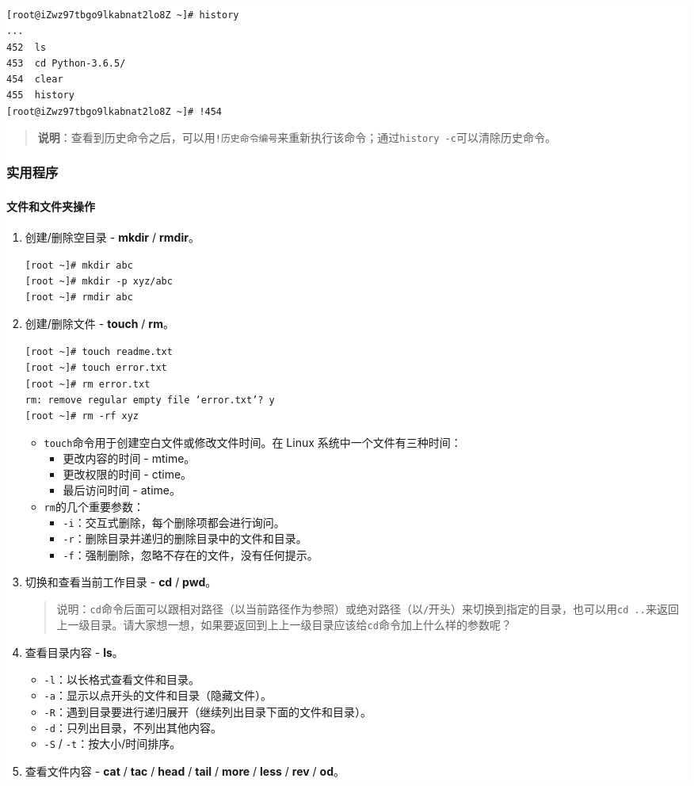 ```Shell
[root@iZwz97tbgo9lkabnat2lo8Z ~]# history
...
452  ls
453  cd Python-3.6.5/
454  clear
455  history
[root@iZwz97tbgo9lkabnat2lo8Z ~]# !454
```

> **说明**：查看到历史命令之后，可以用`!历史命令编号`来重新执行该命令；通过`history -c`可以清除历史命令。

### 实用程序

#### 文件和文件夹操作

1. 创建/删除空目录 - **mkdir** / **rmdir**。

   ```Shell
   [root ~]# mkdir abc
   [root ~]# mkdir -p xyz/abc
   [root ~]# rmdir abc
   ```

2. 创建/删除文件 - **touch** / **rm**。

   ```Shell
   [root ~]# touch readme.txt
   [root ~]# touch error.txt
   [root ~]# rm error.txt
   rm: remove regular empty file ‘error.txt’? y
   [root ~]# rm -rf xyz
   ```

   - `touch`命令用于创建空白文件或修改文件时间。在 Linux 系统中一个文件有三种时间：
     - 更改内容的时间 - mtime。
     - 更改权限的时间 - ctime。
     - 最后访问时间 - atime。
   - `rm`的几个重要参数：
     - `-i`：交互式删除，每个删除项都会进行询问。
     - `-r`：删除目录并递归的删除目录中的文件和目录。
     - `-f`：强制删除，忽略不存在的文件，没有任何提示。

3. 切换和查看当前工作目录 - **cd** / **pwd**。

   > 说明：`cd`命令后面可以跟相对路径（以当前路径作为参照）或绝对路径（以`/`开头）来切换到指定的目录，也可以用`cd ..`来返回上一级目录。请大家想一想，如果要返回到上上一级目录应该给`cd`命令加上什么样的参数呢？

4. 查看目录内容 - **ls**。

   - `-l`：以长格式查看文件和目录。
   - `-a`：显示以点开头的文件和目录（隐藏文件）。
   - `-R`：遇到目录要进行递归展开（继续列出目录下面的文件和目录）。
   - `-d`：只列出目录，不列出其他内容。
   - `-S` / `-t`：按大小/时间排序。

5. 查看文件内容 - **cat** / **tac** / **head** / **tail** / **more** / **less** / **rev** / **od**。
